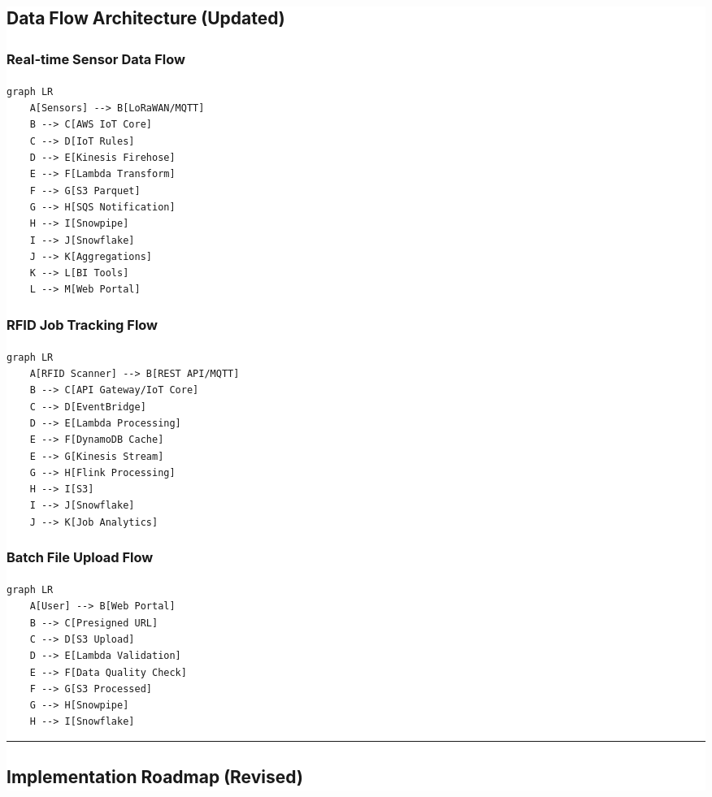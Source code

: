 
## Data Flow Architecture (Updated)

### Real-time Sensor Data Flow
```mermaid
graph LR
    A[Sensors] --> B[LoRaWAN/MQTT]
    B --> C[AWS IoT Core]
    C --> D[IoT Rules]
    D --> E[Kinesis Firehose]
    E --> F[Lambda Transform]
    F --> G[S3 Parquet]
    G --> H[SQS Notification]
    H --> I[Snowpipe]
    I --> J[Snowflake]
    J --> K[Aggregations]
    K --> L[BI Tools]
    L --> M[Web Portal]
```

### RFID Job Tracking Flow
```mermaid
graph LR
    A[RFID Scanner] --> B[REST API/MQTT]
    B --> C[API Gateway/IoT Core]
    C --> D[EventBridge]
    D --> E[Lambda Processing]
    E --> F[DynamoDB Cache]
    E --> G[Kinesis Stream]
    G --> H[Flink Processing]
    H --> I[S3]
    I --> J[Snowflake]
    J --> K[Job Analytics]
```

### Batch File Upload Flow
```mermaid
graph LR
    A[User] --> B[Web Portal]
    B --> C[Presigned URL]
    C --> D[S3 Upload]
    D --> E[Lambda Validation]
    E --> F[Data Quality Check]
    F --> G[S3 Processed]
    G --> H[Snowpipe]
    H --> I[Snowflake]
```

---

## Implementation Roadmap (Revised)
